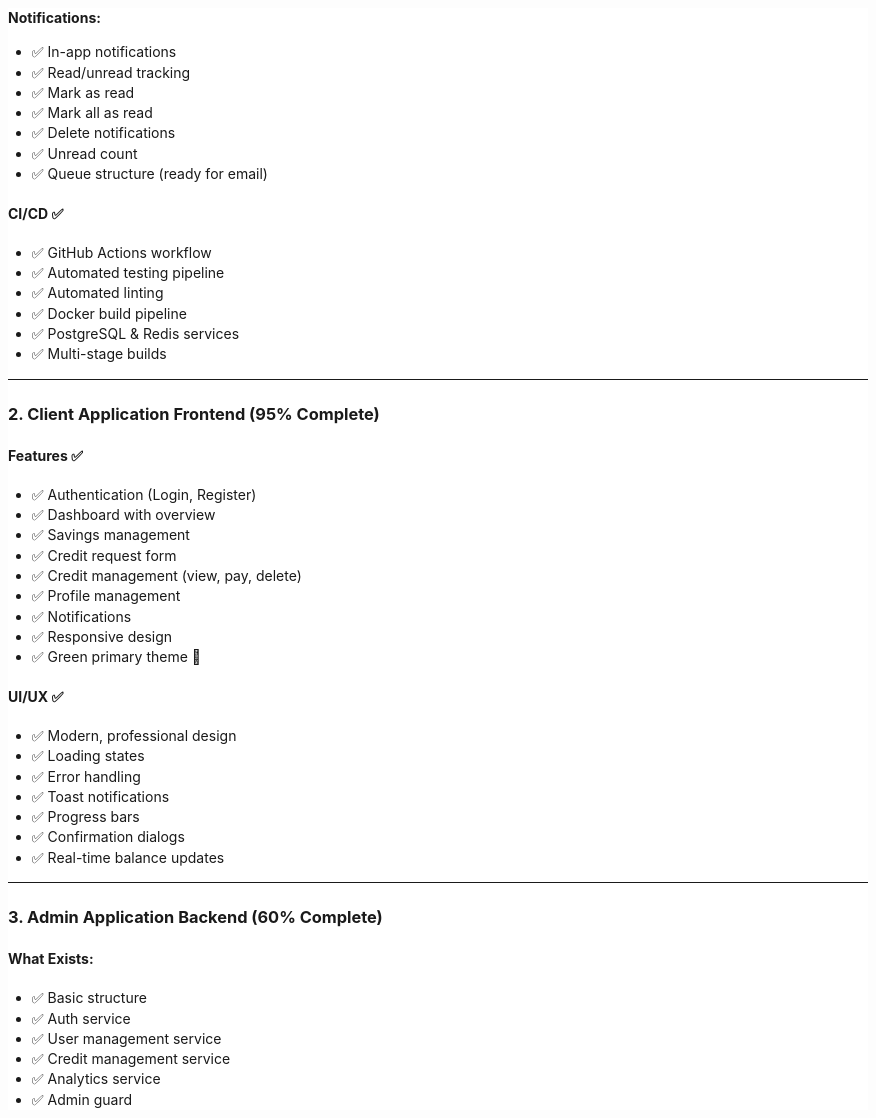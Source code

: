 **Notifications:**
- ✅ In-app notifications
- ✅ Read/unread tracking
- ✅ Mark as read
- ✅ Mark all as read
- ✅ Delete notifications
- ✅ Unread count
- ✅ Queue structure (ready for email)

#### CI/CD ✅
- ✅ GitHub Actions workflow
- ✅ Automated testing pipeline
- ✅ Automated linting
- ✅ Docker build pipeline
- ✅ PostgreSQL & Redis services
- ✅ Multi-stage builds

---

### 2. **Client Application Frontend** (95% Complete)

#### Features ✅
- ✅ Authentication (Login, Register)
- ✅ Dashboard with overview
- ✅ Savings management
- ✅ Credit request form
- ✅ Credit management (view, pay, delete)
- ✅ Profile management
- ✅ Notifications
- ✅ Responsive design
- ✅ Green primary theme 💚

#### UI/UX ✅
- ✅ Modern, professional design
- ✅ Loading states
- ✅ Error handling
- ✅ Toast notifications
- ✅ Progress bars
- ✅ Confirmation dialogs
- ✅ Real-time balance updates

---

### 3. **Admin Application Backend** (60% Complete)

#### What Exists:
- ✅ Basic structure
- ✅ Auth service
- ✅ User management service
- ✅ Credit management service
- ✅ Analytics service
- ✅ Admin guard

